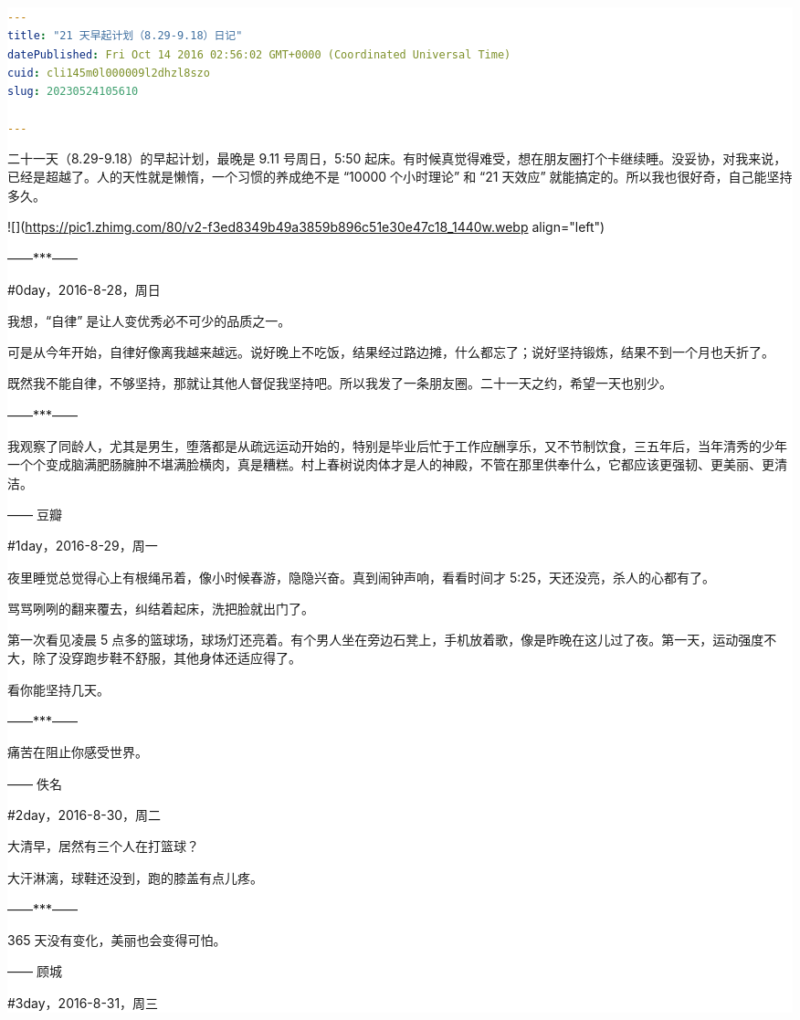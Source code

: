 ```yaml
---
title: "21 天早起计划（8.29-9.18）日记"
datePublished: Fri Oct 14 2016 02:56:02 GMT+0000 (Coordinated Universal Time)
cuid: cli145m0l000009l2dhzl8szo
slug: 20230524105610

---
```


二十一天（8.29-9.18）的早起计划，最晚是 9.11 号周日，5:50 起床。有时候真觉得难受，想在朋友圈打个卡继续睡。没妥协，对我来说，已经是超越了。人的天性就是懒惰，一个习惯的养成绝不是 “10000 个小时理论” 和 “21 天效应” 就能搞定的。所以我也很好奇，自己能坚持多久。

![](https://pic1.zhimg.com/80/v2-f3ed8349b49a3859b896c51e30e47c18_1440w.webp align="left")

——\*\*\*——

#0day，2016-8-28，周日

我想，“自律” 是让人变优秀必不可少的品质之一。

可是从今年开始，自律好像离我越来越远。说好晚上不吃饭，结果经过路边摊，什么都忘了；说好坚持锻炼，结果不到一个月也夭折了。

既然我不能自律，不够坚持，那就让其他人督促我坚持吧。所以我发了一条朋友圈。二十一天之约，希望一天也别少。

——\*\*\*——

我观察了同龄人，尤其是男生，堕落都是从疏远运动开始的，特别是毕业后忙于工作应酬享乐，又不节制饮食，三五年后，当年清秀的少年一个个变成脑满肥肠臃肿不堪满脸横肉，真是糟糕。村上春树说肉体才是人的神殿，不管在那里供奉什么，它都应该更强韧、更美丽、更清洁。

—— 豆瓣

#1day，2016-8-29，周一

夜里睡觉总觉得心上有根绳吊着，像小时候春游，隐隐兴奋。真到闹钟声响，看看时间才 5:25，天还没亮，杀人的心都有了。

骂骂咧咧的翻来覆去，纠结着起床，洗把脸就出门了。

第一次看见凌晨 5 点多的篮球场，球场灯还亮着。有个男人坐在旁边石凳上，手机放着歌，像是昨晚在这儿过了夜。第一天，运动强度不大，除了没穿跑步鞋不舒服，其他身体还适应得了。

看你能坚持几天。

——\*\*\*——

痛苦在阻止你感受世界。

—— 佚名

#2day，2016-8-30，周二

大清早，居然有三个人在打篮球？

大汗淋漓，球鞋还没到，跑的膝盖有点儿疼。

——\*\*\*——

365 天没有变化，美丽也会变得可怕。

—— 顾城

#3day，2016-8-31，周三
